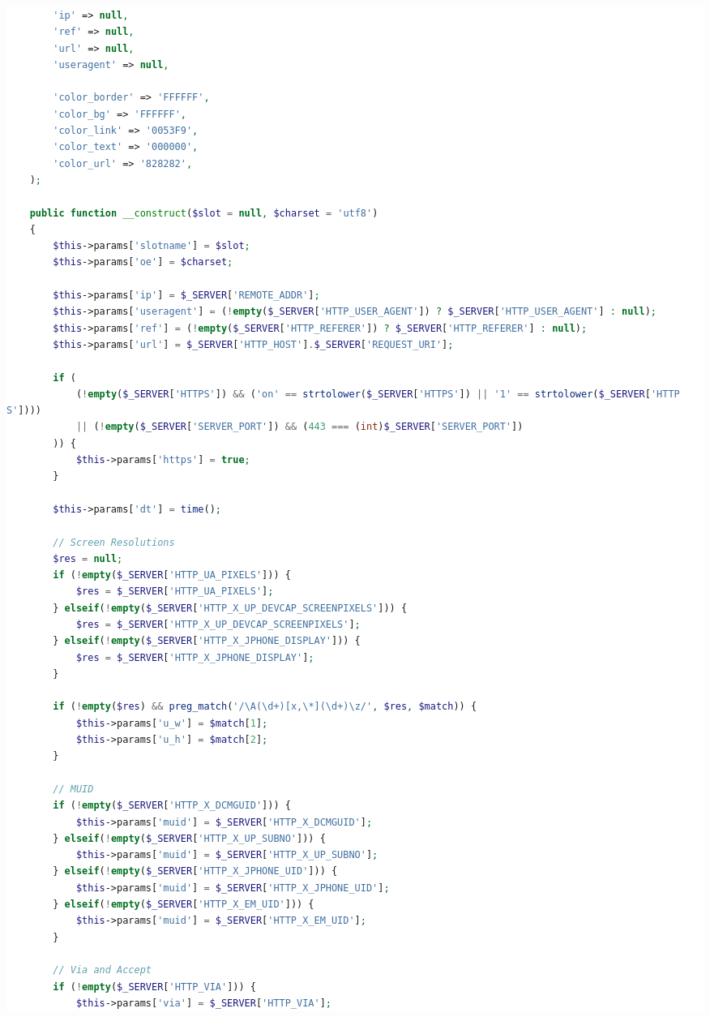 ```php
		'ip' => null,
		'ref' => null,
		'url' => null,
		'useragent' => null,

		'color_border' => 'FFFFFF',
		'color_bg' => 'FFFFFF',
		'color_link' => '0053F9',
		'color_text' => '000000',
		'color_url' => '828282',
	);

	public function __construct($slot = null, $charset = 'utf8')
	{
		$this->params['slotname'] = $slot;
		$this->params['oe'] = $charset;

		$this->params['ip'] = $_SERVER['REMOTE_ADDR'];
		$this->params['useragent'] = (!empty($_SERVER['HTTP_USER_AGENT']) ? $_SERVER['HTTP_USER_AGENT'] : null);
		$this->params['ref'] = (!empty($_SERVER['HTTP_REFERER']) ? $_SERVER['HTTP_REFERER'] : null);
		$this->params['url'] = $_SERVER['HTTP_HOST'].$_SERVER['REQUEST_URI'];

		if (
			(!empty($_SERVER['HTTPS']) && ('on' == strtolower($_SERVER['HTTPS']) || '1' == strtolower($_SERVER['HTTPS'])))
			|| (!empty($_SERVER['SERVER_PORT']) && (443 === (int)$_SERVER['SERVER_PORT'])
		)) {
			$this->params['https'] = true;
		}

		$this->params['dt'] = time();

		// Screen Resolutions
		$res = null;
		if (!empty($_SERVER['HTTP_UA_PIXELS'])) {
			$res = $_SERVER['HTTP_UA_PIXELS'];
		} elseif(!empty($_SERVER['HTTP_X_UP_DEVCAP_SCREENPIXELS'])) {
			$res = $_SERVER['HTTP_X_UP_DEVCAP_SCREENPIXELS'];
		} elseif(!empty($_SERVER['HTTP_X_JPHONE_DISPLAY'])) {
			$res = $_SERVER['HTTP_X_JPHONE_DISPLAY'];
		}

		if (!empty($res) && preg_match('/\A(\d+)[x,\*](\d+)\z/', $res, $match)) {
			$this->params['u_w'] = $match[1];
			$this->params['u_h'] = $match[2];
		}

		// MUID
		if (!empty($_SERVER['HTTP_X_DCMGUID'])) {
			$this->params['muid'] = $_SERVER['HTTP_X_DCMGUID'];
		} elseif(!empty($_SERVER['HTTP_X_UP_SUBNO'])) {
			$this->params['muid'] = $_SERVER['HTTP_X_UP_SUBNO'];
		} elseif(!empty($_SERVER['HTTP_X_JPHONE_UID'])) {
			$this->params['muid'] = $_SERVER['HTTP_X_JPHONE_UID'];
		} elseif(!empty($_SERVER['HTTP_X_EM_UID'])) {
			$this->params['muid'] = $_SERVER['HTTP_X_EM_UID'];
		}

		// Via and Accept
		if (!empty($_SERVER['HTTP_VIA'])) {
			$this->params['via'] = $_SERVER['HTTP_VIA'];
```
